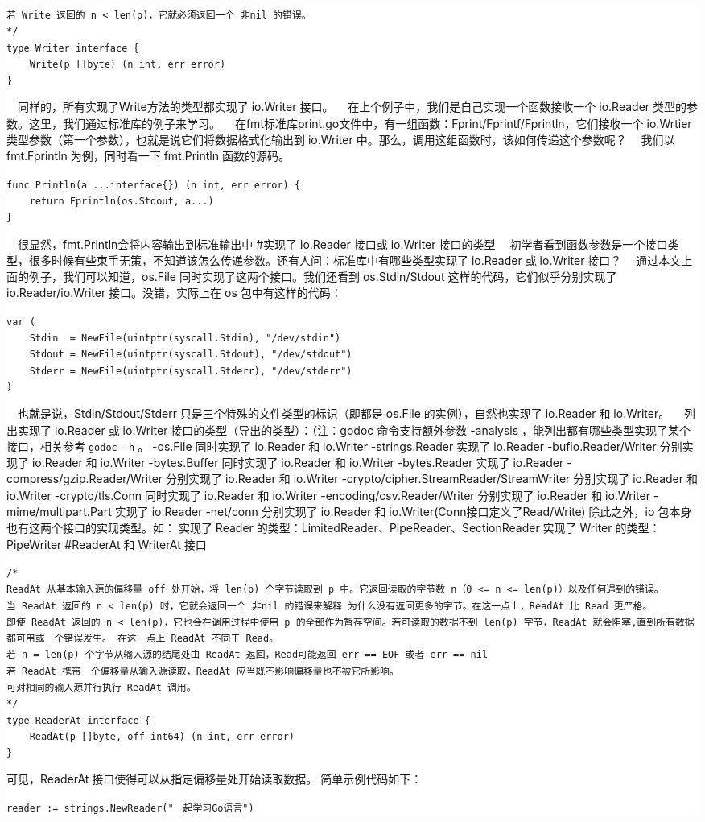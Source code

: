 ```
若 Write 返回的 n < len(p)，它就必须返回一个 非nil 的错误。
*/
type Writer interface {
    Write(p []byte) (n int, err error)
}
```
&emsp;同样的，所有实现了Write方法的类型都实现了 io.Writer 接口。
&emsp;在上个例子中，我们是自己实现一个函数接收一个 io.Reader 类型的参数。这里，我们通过标准库的例子来学习。
&emsp;在fmt标准库print.go文件中，有一组函数：Fprint/Fprintf/Fprintln，它们接收一个 io.Wrtier 类型参数（第一个参数），也就是说它们将数据格式化输出到 io.Writer 中。那么，调用这组函数时，该如何传递这个参数呢？
&emsp;我们以 fmt.Fprintln 为例，同时看一下 fmt.Println 函数的源码。
```
func Println(a ...interface{}) (n int, err error) {
    return Fprintln(os.Stdout, a...)
}
```
&emsp;很显然，fmt.Println会将内容输出到标准输出中
#实现了 io.Reader 接口或 io.Writer 接口的类型
&emsp;初学者看到函数参数是一个接口类型，很多时候有些束手无策，不知道该怎么传递参数。还有人问：标准库中有哪些类型实现了 io.Reader 或 io.Writer 接口？
&emsp;通过本文上面的例子，我们可以知道，os.File 同时实现了这两个接口。我们还看到 os.Stdin/Stdout 这样的代码，它们似乎分别实现了 io.Reader/io.Writer 接口。没错，实际上在 os 包中有这样的代码：
```
var (
	Stdin  = NewFile(uintptr(syscall.Stdin), "/dev/stdin")
	Stdout = NewFile(uintptr(syscall.Stdout), "/dev/stdout")
	Stderr = NewFile(uintptr(syscall.Stderr), "/dev/stderr")
)
```
&emsp;也就是说，Stdin/Stdout/Stderr 只是三个特殊的文件类型的标识（即都是 os.File 的实例），自然也实现了 io.Reader 和 io.Writer。
&emsp;列出实现了 io.Reader 或 io.Writer 接口的类型（导出的类型）：（注：godoc 命令支持额外参数 -analysis ，能列出都有哪些类型实现了某个接口，相关参考 `godoc -h` 。
    -os.File 同时实现了 io.Reader 和 io.Writer
    -strings.Reader 实现了 io.Reader
    -bufio.Reader/Writer 分别实现了 io.Reader 和 io.Writer
    -bytes.Buffer 同时实现了 io.Reader 和 io.Writer
    -bytes.Reader 实现了 io.Reader
    -compress/gzip.Reader/Writer 分别实现了 io.Reader 和 io.Writer
    -crypto/cipher.StreamReader/StreamWriter 分别实现了 io.Reader 和 io.Writer
    -crypto/tls.Conn 同时实现了 io.Reader 和 io.Writer
    -encoding/csv.Reader/Writer 分别实现了 io.Reader 和 io.Writer
    -mime/multipart.Part 实现了 io.Reader
    -net/conn 分别实现了 io.Reader 和 io.Writer(Conn接口定义了Read/Write)
除此之外，io 包本身也有这两个接口的实现类型。如：
实现了 Reader 的类型：LimitedReader、PipeReader、SectionReader
实现了 Writer 的类型：PipeWriter
#ReaderAt 和 WriterAt 接口
```
/*
ReadAt 从基本输入源的偏移量 off 处开始，将 len(p) 个字节读取到 p 中。它返回读取的字节数 n（0 <= n <= len(p)）以及任何遇到的错误。
当 ReadAt 返回的 n < len(p) 时，它就会返回一个 非nil 的错误来解释 为什么没有返回更多的字节。在这一点上，ReadAt 比 Read 更严格。
即使 ReadAt 返回的 n < len(p)，它也会在调用过程中使用 p 的全部作为暂存空间。若可读取的数据不到 len(p) 字节，ReadAt 就会阻塞,直到所有数据都可用或一个错误发生。 在这一点上 ReadAt 不同于 Read。
若 n = len(p) 个字节从输入源的结尾处由 ReadAt 返回，Read可能返回 err == EOF 或者 err == nil
若 ReadAt 携带一个偏移量从输入源读取，ReadAt 应当既不影响偏移量也不被它所影响。
可对相同的输入源并行执行 ReadAt 调用。
*/
type ReaderAt interface {
    ReadAt(p []byte, off int64) (n int, err error)
}
```
可见，ReaderAt 接口使得可以从指定偏移量处开始读取数据。
简单示例代码如下：
```
reader := strings.NewReader("一起学习Go语言")
```